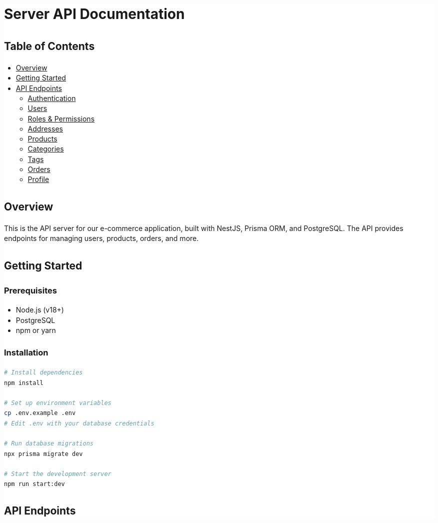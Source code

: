 # Server API Documentation

## Table of Contents

- [Overview](#overview)
- [Getting Started](#getting-started)
- [API Endpoints](#api-endpoints)
  - [Authentication](#authentication)
  - [Users](#users)
  - [Roles & Permissions](#roles--permissions)
  - [Addresses](#addresses)
  - [Products](#products)
  - [Categories](#categories)
  - [Tags](#tags)
  - [Orders](#orders)
  - [Profile](#profile)

## Overview

This is the API server for our e-commerce application, built with NestJS, Prisma ORM, and PostgreSQL. The API provides endpoints for managing users, products, orders, and more.

## Getting Started

### Prerequisites

- Node.js (v18+)
- PostgreSQL
- npm or yarn

### Installation

```bash
# Install dependencies
npm install

# Set up environment variables
cp .env.example .env
# Edit .env with your database credentials

# Run database migrations
npx prisma migrate dev

# Start the development server
npm run start:dev
```

## API Endpoints
